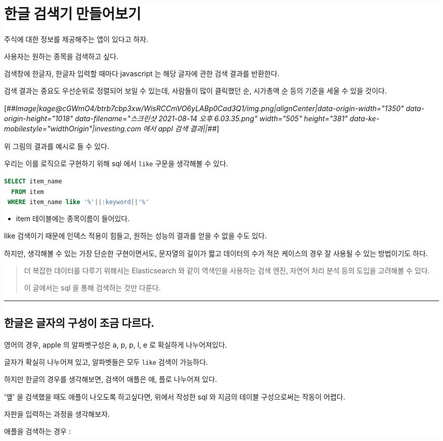 # 한글 검색기 만들어보기



주식에 대한 정보를 제공해주는 앱이 있다고 하자.

사용자는 원하는 종목을 검색하고 싶다.

검색창에 한글자, 한글자 입력할 때마다 javascript 는 해당 글자에 관한 검색 결과를 반환한다.

검색 결과는 중요도 우선순위로 정렬되어 보일 수 있는데, 사람들이 많이 클릭했던 순, 시가총액 순 등의 기준을 세울 수 있을 것이다.



[##_Image|kage@cGWmO4/btrb7cbp3xw/WisRCCmVO6yLABp0Cad3Q1/img.png|alignCenter|data-origin-width="1350" data-origin-height="1018" data-filename="스크린샷 2021-08-14 오후 6.03.35.png" width="505" height="381" data-ke-mobilestyle="widthOrigin"|investing.com 에서 appl 검색 결과||_##]

위 그림의 결과를 예시로 들 수 있다.





우리는 이를 로직으로 구현하기 위해 sql 에서 `like` 구문을 생각해볼 수 있다.

```sql
SELECT item_name
  FROM item
 WHERE item_name like '%'||:keyword||'%'
```

- item 테이블에는 종목이름이 들어있다.

like 검색이기 때문에 인덱스 적용이 힘들고, 원하는 성능의 결과를 얻을 수 없을 수도 있다.

하지만, 생각해볼 수 있는 가장 단순한 구현이면서도, 문자열의 길이가 짧고 데이터의 수가 적은 케이스의 경우 잘 사용될 수 있는 방법이기도 하다.

> 더 복잡한 데이터를 다루기 위해서는 Elasticsearch 와 같이 역색인을 사용하는 검색 엔진, 자연어 처리 분석 등의 도입을 고려해볼 수 있다.
>
> 이 글에서는 sql 을 통해 검색하는 것만 다룬다.



---

## 한글은 글자의 구성이 조금 다르다.



영어의 경우, apple 의 알파벳구성은 a, p, p, l, e 로 확실하게 나누어져있다.

글자가 확실히 나누어져 있고, 알파벳들은 모두 `like` 검색이 가능하다.



하지만 한글의 경우를 생각해보면, 검색어 애플은 애, 플로 나누어져 있다.

'앺' 을 검색했을 때도 애플이 나오도록 하고싶다면, 위에서 작성한 sql 와 지금의 테이블 구성으로써는 작동이 어렵다.



자판을 입력하는 과정을 생각해보자.

애플을 검색하는 경우 :

